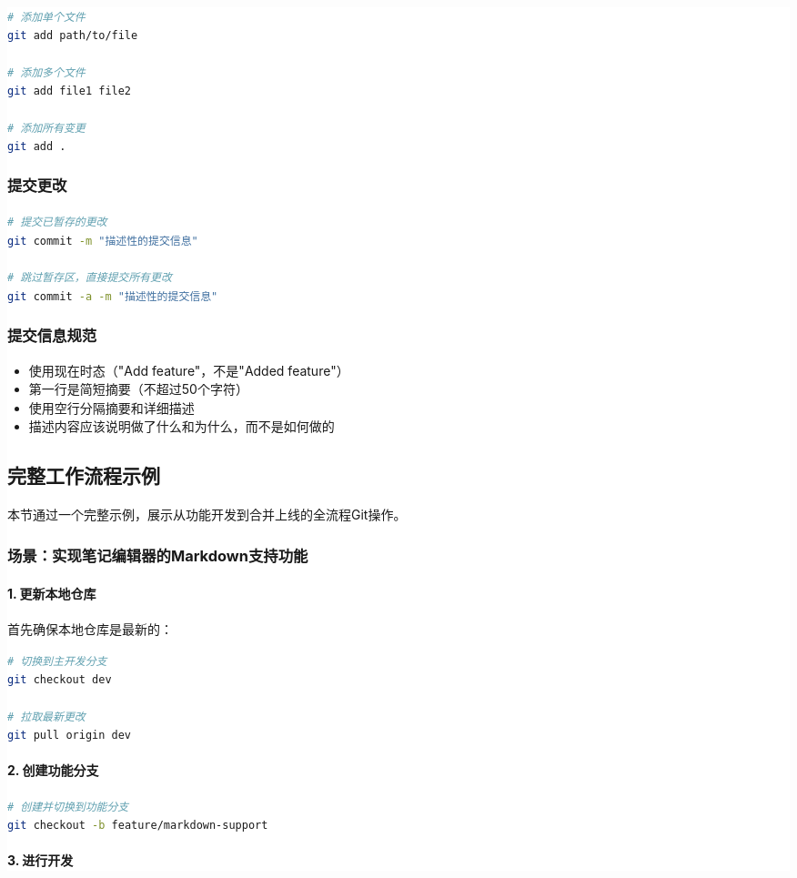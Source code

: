 ```bash
# 添加单个文件
git add path/to/file

# 添加多个文件
git add file1 file2

# 添加所有变更
git add .
```

### 提交更改

```bash
# 提交已暂存的更改
git commit -m "描述性的提交信息"

# 跳过暂存区，直接提交所有更改
git commit -a -m "描述性的提交信息"
```

### 提交信息规范

- 使用现在时态（"Add feature"，不是"Added feature"）
- 第一行是简短摘要（不超过50个字符）
- 使用空行分隔摘要和详细描述
- 描述内容应该说明做了什么和为什么，而不是如何做的

## 完整工作流程示例

本节通过一个完整示例，展示从功能开发到合并上线的全流程Git操作。

### 场景：实现笔记编辑器的Markdown支持功能

#### 1. 更新本地仓库

首先确保本地仓库是最新的：

```bash
# 切换到主开发分支
git checkout dev

# 拉取最新更改
git pull origin dev
```

#### 2. 创建功能分支

```bash
# 创建并切换到功能分支
git checkout -b feature/markdown-support
```

#### 3. 进行开发
